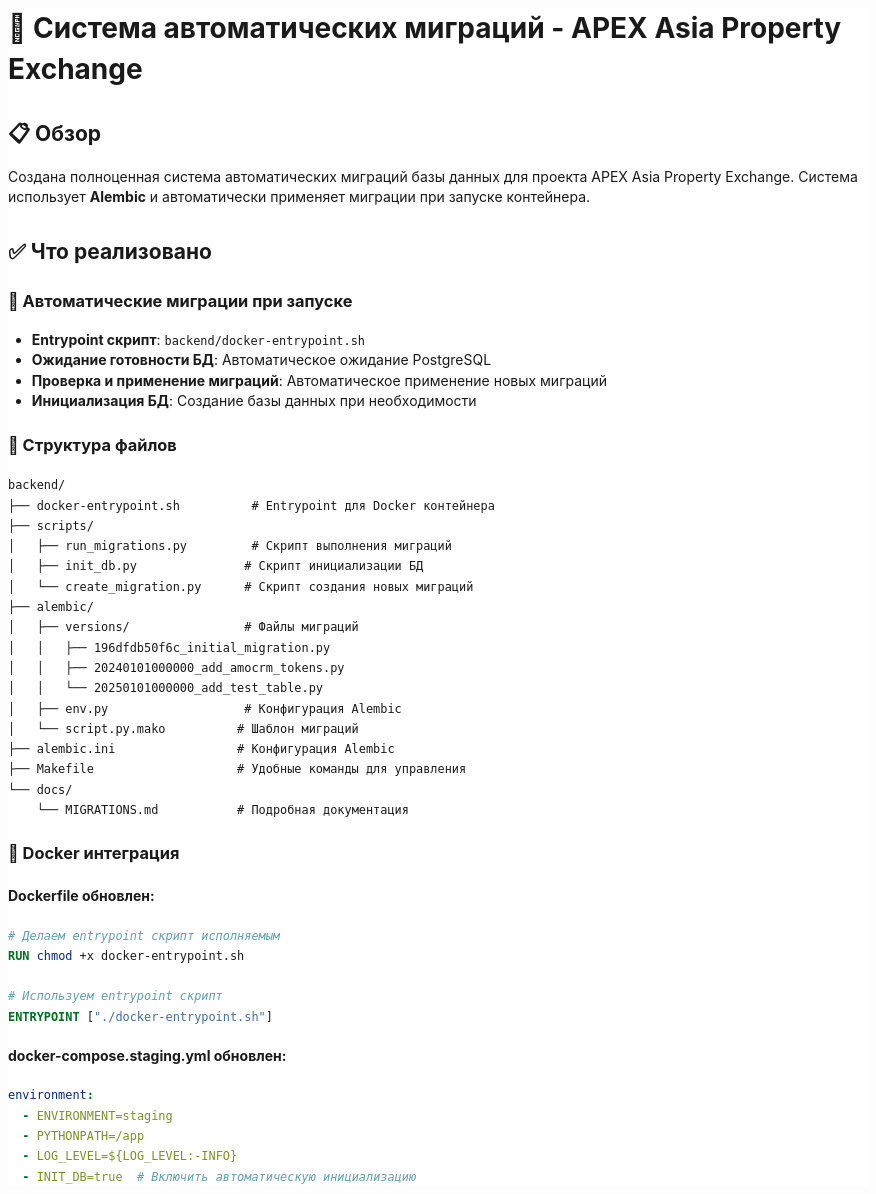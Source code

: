 # 🚀 Система автоматических миграций - APEX Asia Property Exchange

## 📋 Обзор

Создана полноценная система автоматических миграций базы данных для проекта APEX Asia Property Exchange. Система использует **Alembic** и автоматически применяет миграции при запуске контейнера.

## ✅ Что реализовано

### 🔧 Автоматические миграции при запуске
- **Entrypoint скрипт**: `backend/docker-entrypoint.sh`
- **Ожидание готовности БД**: Автоматическое ожидание PostgreSQL
- **Проверка и применение миграций**: Автоматическое применение новых миграций
- **Инициализация БД**: Создание базы данных при необходимости

### 📁 Структура файлов

```
backend/
├── docker-entrypoint.sh          # Entrypoint для Docker контейнера
├── scripts/
│   ├── run_migrations.py         # Скрипт выполнения миграций
│   ├── init_db.py               # Скрипт инициализации БД
│   └── create_migration.py      # Скрипт создания новых миграций
├── alembic/
│   ├── versions/                # Файлы миграций
│   │   ├── 196dfdb50f6c_initial_migration.py
│   │   ├── 20240101000000_add_amocrm_tokens.py
│   │   └── 20250101000000_add_test_table.py
│   ├── env.py                   # Конфигурация Alembic
│   └── script.py.mako          # Шаблон миграций
├── alembic.ini                 # Конфигурация Alembic
├── Makefile                    # Удобные команды для управления
└── docs/
    └── MIGRATIONS.md           # Подробная документация
```

### 🐳 Docker интеграция

#### Dockerfile обновлен:
```dockerfile
# Делаем entrypoint скрипт исполняемым
RUN chmod +x docker-entrypoint.sh

# Используем entrypoint скрипт
ENTRYPOINT ["./docker-entrypoint.sh"]
```

#### docker-compose.staging.yml обновлен:
```yaml
environment:
  - ENVIRONMENT=staging
  - PYTHONPATH=/app
  - LOG_LEVEL=${LOG_LEVEL:-INFO}
  - INIT_DB=true  # Включить автоматическую инициализацию
```
